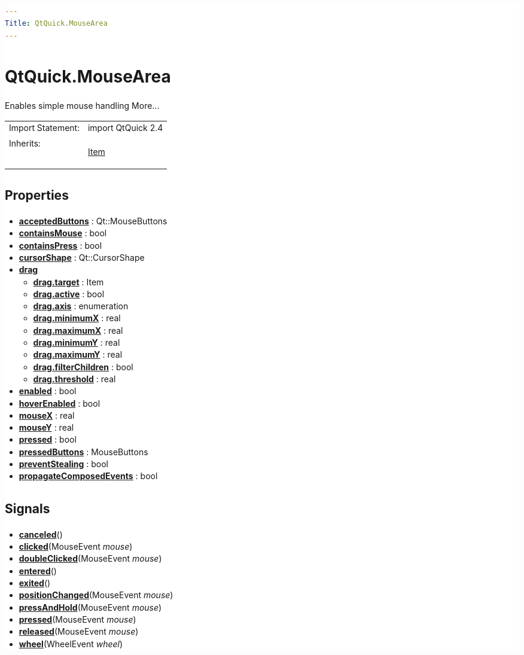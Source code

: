 ```yaml
---
Title: QtQuick.MouseArea
---
```


# QtQuick.MouseArea

<span class="subtitle"></span>

<p>Enables simple mouse handling More...</p>

<table class="alignedsummary">
<tr><td class="memItemLeft rightAlign topAlign"> Import Statement:</td><td class="memItemRight bottomAlign"> import QtQuick 2.4</td></tr><tr><td class="memItemLeft rightAlign topAlign"> Inherits:</td><td class="memItemRight bottomAlign"> <p><a href="QtQuick.Item.md">Item</a></p>
</td></tr></table><ul>
</ul>
<h2 id="properties">Properties</h2>
<ul>
<li class="fn"><b><b><a href="#acceptedButtons-prop">acceptedButtons</a></b></b> : Qt::MouseButtons</li>
<li class="fn"><b><b><a href="#containsMouse-prop">containsMouse</a></b></b> : bool</li>
<li class="fn"><b><b><a href="#containsPress-prop">containsPress</a></b></b> : bool</li>
<li class="fn"><b><b><a href="#cursorShape-prop">cursorShape</a></b></b> : Qt::CursorShape</li>
<li class="fn"><b><b><a href="#drag-prop">drag</a></b></b><ul>
<li class="fn"><b><b><a href="#drag.target-prop">drag.target</a></b></b> : Item</li>
<li class="fn"><b><b><a href="#drag.active-prop">drag.active</a></b></b> : bool</li>
<li class="fn"><b><b><a href="#drag.axis-prop">drag.axis</a></b></b> : enumeration</li>
<li class="fn"><b><b><a href="#drag.minimumX-prop">drag.minimumX</a></b></b> : real</li>
<li class="fn"><b><b><a href="#drag.maximumX-prop">drag.maximumX</a></b></b> : real</li>
<li class="fn"><b><b><a href="#drag.minimumY-prop">drag.minimumY</a></b></b> : real</li>
<li class="fn"><b><b><a href="#drag.maximumY-prop">drag.maximumY</a></b></b> : real</li>
<li class="fn"><b><b><a href="#drag.filterChildren-prop">drag.filterChildren</a></b></b> : bool</li>
<li class="fn"><b><b><a href="#drag.threshold-prop">drag.threshold</a></b></b> : real</li>
</ul>
</li>
<li class="fn"><b><b><a href="#enabled-prop">enabled</a></b></b> : bool</li>
<li class="fn"><b><b><a href="#hoverEnabled-prop">hoverEnabled</a></b></b> : bool</li>
<li class="fn"><b><b><a href="#mouseX-prop">mouseX</a></b></b> : real</li>
<li class="fn"><b><b><a href="#mouseY-prop">mouseY</a></b></b> : real</li>
<li class="fn"><b><b><a href="#pressed-prop">pressed</a></b></b> : bool</li>
<li class="fn"><b><b><a href="#pressedButtons-prop">pressedButtons</a></b></b> : MouseButtons</li>
<li class="fn"><b><b><a href="#preventStealing-prop">preventStealing</a></b></b> : bool</li>
<li class="fn"><b><b><a href="#propagateComposedEvents-prop">propagateComposedEvents</a></b></b> : bool</li>
</ul>
<h2 id="signals">Signals</h2>
<ul>
<li class="fn"><b><b><a href="#canceled-signal">canceled</a></b></b>()</li>
<li class="fn"><b><b><a href="#clicked-signal">clicked</a></b></b>(MouseEvent <i>mouse</i>)</li>
<li class="fn"><b><b><a href="#doubleClicked-signal">doubleClicked</a></b></b>(MouseEvent <i>mouse</i>)</li>
<li class="fn"><b><b><a href="#entered-signal">entered</a></b></b>()</li>
<li class="fn"><b><b><a href="#exited-signal">exited</a></b></b>()</li>
<li class="fn"><b><b><a href="#positionChanged-signal">positionChanged</a></b></b>(MouseEvent <i>mouse</i>)</li>
<li class="fn"><b><b><a href="#pressAndHold-signal">pressAndHold</a></b></b>(MouseEvent <i>mouse</i>)</li>
<li class="fn"><b><b><a href="#pressed-signal">pressed</a></b></b>(MouseEvent <i>mouse</i>)</li>
<li class="fn"><b><b><a href="#released-signal">released</a></b></b>(MouseEvent <i>mouse</i>)</li>
<li class="fn"><b><b><a href="#wheel-signal">wheel</a></b></b>(WheelEvent <i>wheel</i>)</li>
</ul>